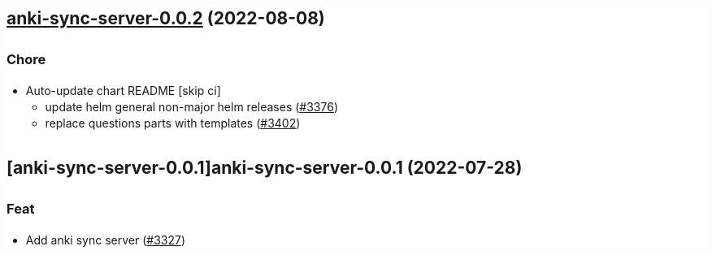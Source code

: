 


## [anki-sync-server-0.0.2](https://github.com/truecharts/charts/compare/anki-sync-server-0.0.1...anki-sync-server-0.0.2) (2022-08-08)

### Chore

- Auto-update chart README [skip ci]
  - update helm general non-major helm releases ([#3376](https://github.com/truecharts/charts/issues/3376))
  - replace questions parts with templates ([#3402](https://github.com/truecharts/charts/issues/3402))




## [anki-sync-server-0.0.1]anki-sync-server-0.0.1 (2022-07-28)

### Feat

- Add anki sync server ([#3327](https://github.com/truecharts/apps/issues/3327))
